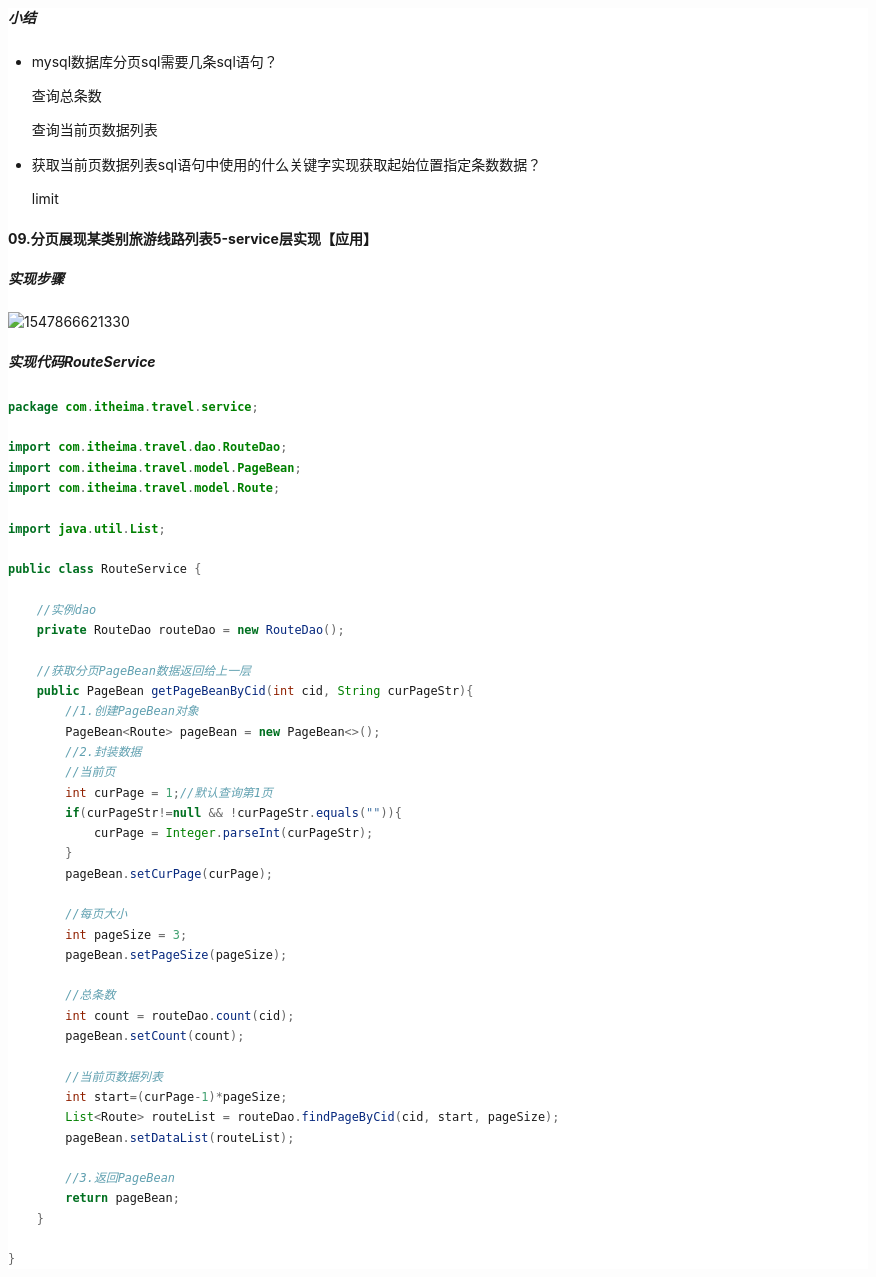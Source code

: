 ##### 小结

* mysql数据库分页sql需要几条sql语句？

  查询总条数

  查询当前页数据列表

* 获取当前页数据列表sql语句中使用的什么关键字实现获取起始位置指定条数数据？

  limit

#### 09.分页展现某类别旅游线路列表5-service层实现【应用】

##### 实现步骤

![1547866621330](assets/1547866621330.png)

##### 实现代码RouteService

```java
package com.itheima.travel.service;

import com.itheima.travel.dao.RouteDao;
import com.itheima.travel.model.PageBean;
import com.itheima.travel.model.Route;

import java.util.List;

public class RouteService {

    //实例dao
    private RouteDao routeDao = new RouteDao();

    //获取分页PageBean数据返回给上一层
    public PageBean getPageBeanByCid(int cid, String curPageStr){
        //1.创建PageBean对象
        PageBean<Route> pageBean = new PageBean<>();
        //2.封装数据
        //当前页
        int curPage = 1;//默认查询第1页
        if(curPageStr!=null && !curPageStr.equals("")){
            curPage = Integer.parseInt(curPageStr);
        }
        pageBean.setCurPage(curPage);

        //每页大小
        int pageSize = 3;
        pageBean.setPageSize(pageSize);

        //总条数
        int count = routeDao.count(cid);
        pageBean.setCount(count);

        //当前页数据列表
        int start=(curPage-1)*pageSize;
        List<Route> routeList = routeDao.findPageByCid(cid, start, pageSize);
        pageBean.setDataList(routeList);

        //3.返回PageBean
        return pageBean;
    }

}
```
